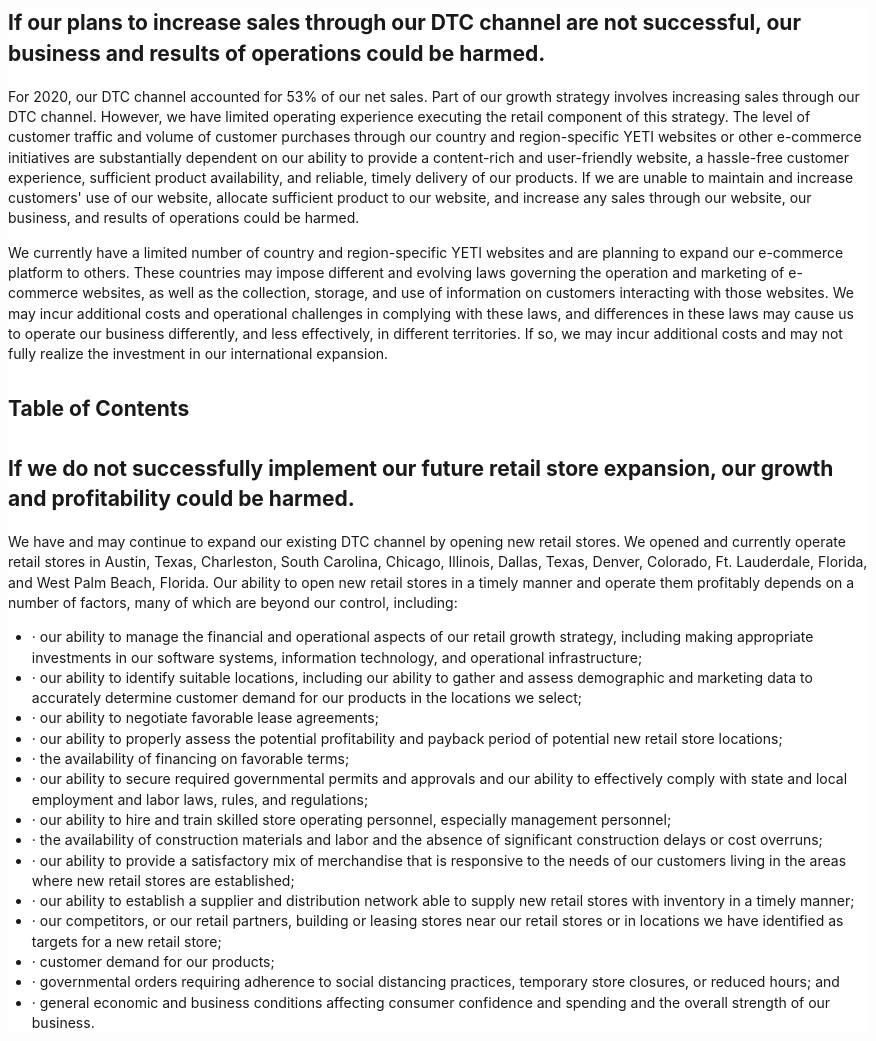 ## If our plans to increase sales through our DTC channel are not successful, our business and results of operations could be harmed.

For 2020, our DTC channel accounted for 53% of our net sales. Part of our growth strategy involves increasing sales through our DTC channel. However, we have limited operating experience executing the retail component of this strategy. The level of customer traffic and volume of customer purchases through our country and region-specific YETI websites or other e-commerce initiatives are substantially dependent on our ability to provide a content-rich and user-friendly website, a hassle-free customer experience, sufficient product availability, and reliable, timely delivery of our products. If we are unable to maintain and increase customers' use of our website, allocate sufficient product to our website, and increase any sales through our website, our business, and results of operations could be harmed.

We currently have a limited number of country and region-specific YETI websites and are planning to expand our e-commerce platform to others. These countries may impose different and evolving laws governing the operation and marketing of e-commerce websites, as well as the collection, storage, and use of information on customers interacting with those websites. We may incur additional costs and operational challenges in complying with these laws, and differences in these laws may cause us to operate our business differently, and less effectively, in different territories. If so, we may incur additional costs and may not fully realize the investment in our international expansion.

## Table of Contents

## If we do not successfully implement our future retail store expansion, our growth and profitability could be harmed.

We have and may continue to expand our existing DTC channel by opening new retail stores. We opened and currently operate retail stores in Austin, Texas, Charleston, South Carolina, Chicago, Illinois, Dallas, Texas, Denver, Colorado, Ft. Lauderdale, Florida, and West Palm Beach, Florida. Our ability to open new retail stores in a timely manner and operate them profitably depends on a number of factors, many of which are beyond our control, including:

- · our ability to manage the financial and operational aspects of our retail growth strategy, including making appropriate investments in our software systems, information technology, and operational infrastructure;
- · our ability to identify suitable locations, including our ability to gather and assess demographic and marketing data to accurately determine customer demand for our products in the locations we select;
- · our ability to negotiate favorable lease agreements;
- · our ability to properly assess the potential profitability and payback period of potential new retail store locations;
- · the availability of financing on favorable terms;
- · our ability to secure required governmental permits and approvals and our ability to effectively comply with state and local employment and labor laws, rules, and regulations;
- · our ability to hire and train skilled store operating personnel, especially management personnel;
- · the availability of construction materials and labor and the absence of significant construction delays or cost overruns;
- · our ability to provide a satisfactory mix of merchandise that is responsive to the needs of our customers living in the areas where new retail stores are established;
- · our ability to establish a supplier and distribution network able to supply new retail stores with inventory in a timely manner;
- · our competitors, or our retail partners, building or leasing stores near our retail stores or in locations we have identified as targets for a new retail store;
- · customer demand for our products;
- · governmental orders requiring adherence to social distancing practices, temporary store closures, or reduced hours; and
- · general economic and business conditions affecting consumer confidence and spending and the overall strength of our business.
